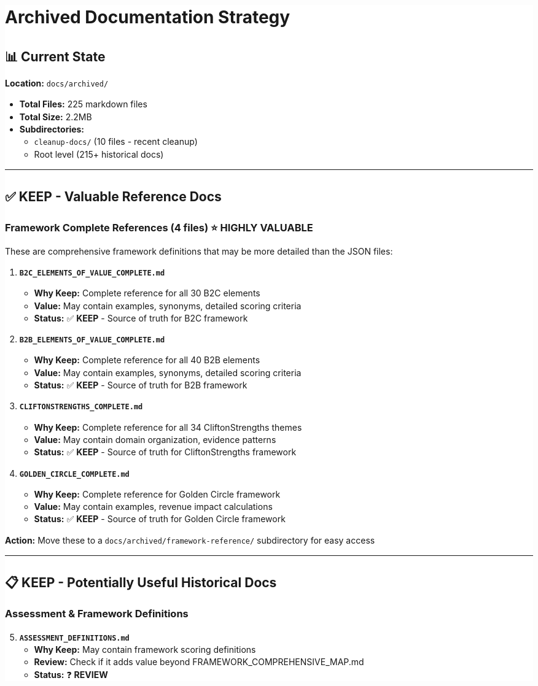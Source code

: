 # Archived Documentation Strategy

## 📊 Current State

**Location:** `docs/archived/`
- **Total Files:** 225 markdown files
- **Total Size:** 2.2MB
- **Subdirectories:** 
  - `cleanup-docs/` (10 files - recent cleanup)
  - Root level (215+ historical docs)

---

## ✅ KEEP - Valuable Reference Docs

### Framework Complete References (4 files) ⭐ **HIGHLY VALUABLE**

These are comprehensive framework definitions that may be more detailed than the JSON files:

1. **`B2C_ELEMENTS_OF_VALUE_COMPLETE.md`**
   - **Why Keep:** Complete reference for all 30 B2C elements
   - **Value:** May contain examples, synonyms, detailed scoring criteria
   - **Status:** ✅ **KEEP** - Source of truth for B2C framework

2. **`B2B_ELEMENTS_OF_VALUE_COMPLETE.md`**
   - **Why Keep:** Complete reference for all 40 B2B elements
   - **Value:** May contain examples, synonyms, detailed scoring criteria
   - **Status:** ✅ **KEEP** - Source of truth for B2B framework

3. **`CLIFTONSTRENGTHS_COMPLETE.md`**
   - **Why Keep:** Complete reference for all 34 CliftonStrengths themes
   - **Value:** May contain domain organization, evidence patterns
   - **Status:** ✅ **KEEP** - Source of truth for CliftonStrengths framework

4. **`GOLDEN_CIRCLE_COMPLETE.md`**
   - **Why Keep:** Complete reference for Golden Circle framework
   - **Value:** May contain examples, revenue impact calculations
   - **Status:** ✅ **KEEP** - Source of truth for Golden Circle framework

**Action:** Move these to a `docs/archived/framework-reference/` subdirectory for easy access

---

## 📋 KEEP - Potentially Useful Historical Docs

### Assessment & Framework Definitions

5. **`ASSESSMENT_DEFINITIONS.md`**
   - **Why Keep:** May contain framework scoring definitions
   - **Review:** Check if it adds value beyond FRAMEWORK_COMPREHENSIVE_MAP.md
   - **Status:** ❓ **REVIEW**

